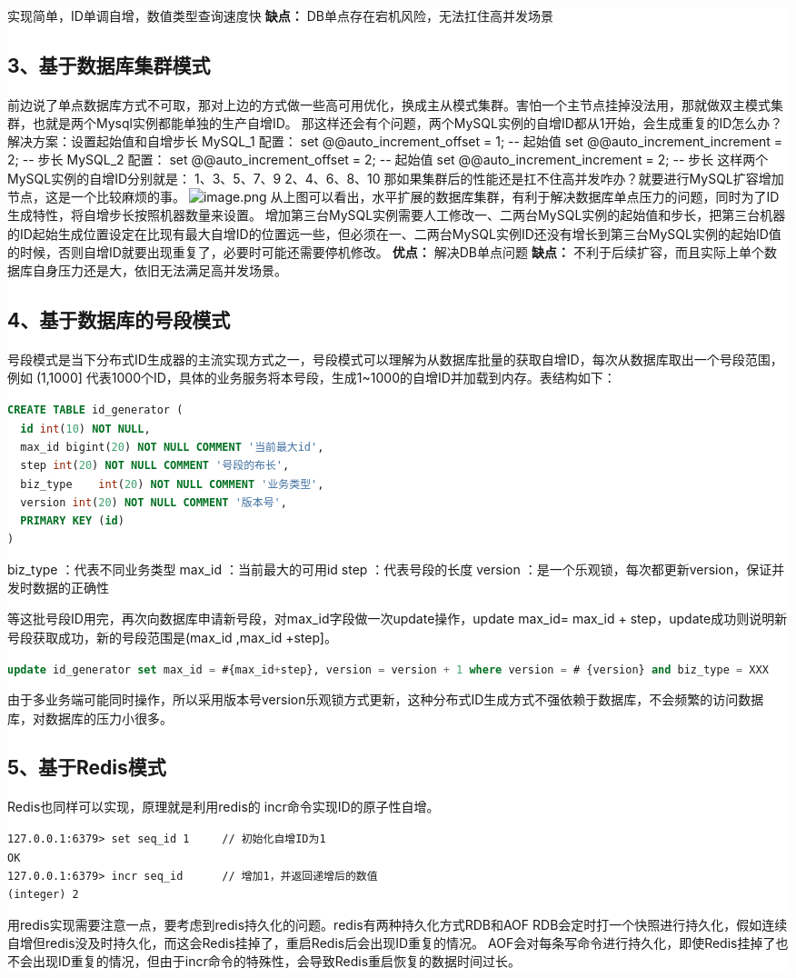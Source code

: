 实现简单，ID单调自增，数值类型查询速度快
**缺点：**
DB单点存在宕机风险，无法扛住高并发场景
## 3、基于数据库集群模式
前边说了单点数据库方式不可取，那对上边的方式做一些高可用优化，换成主从模式集群。害怕一个主节点挂掉没法用，那就做双主模式集群，也就是两个Mysql实例都能单独的生产自增ID。
那这样还会有个问题，两个MySQL实例的自增ID都从1开始，会生成重复的ID怎么办？
解决方案：设置起始值和自增步长
MySQL_1 配置：
set @@auto_increment_offset = 1;     -- 起始值
set @@auto_increment_increment = 2;  -- 步长
MySQL_2 配置：
set @@auto_increment_offset = 2;     -- 起始值
set @@auto_increment_increment = 2;  -- 步长
这样两个MySQL实例的自增ID分别就是：
1、3、5、7、9 
2、4、6、8、10
那如果集群后的性能还是扛不住高并发咋办？就要进行MySQL扩容增加节点，这是一个比较麻烦的事。
![image.png](https://github.com/oh-huohou/huohou.blog/blob/main/image/image-47b936dc4db74d28b6c65000b286f8b5.png)
从上图可以看出，水平扩展的数据库集群，有利于解决数据库单点压力的问题，同时为了ID生成特性，将自增步长按照机器数量来设置。
增加第三台MySQL实例需要人工修改一、二两台MySQL实例的起始值和步长，把第三台机器的ID起始生成位置设定在比现有最大自增ID的位置远一些，但必须在一、二两台MySQL实例ID还没有增长到第三台MySQL实例的起始ID值的时候，否则自增ID就要出现重复了，必要时可能还需要停机修改。
**优点：**
解决DB单点问题
**缺点：**
不利于后续扩容，而且实际上单个数据库自身压力还是大，依旧无法满足高并发场景。
## 4、基于数据库的号段模式
号段模式是当下分布式ID生成器的主流实现方式之一，号段模式可以理解为从数据库批量的获取自增ID，每次从数据库取出一个号段范围，例如 (1,1000] 代表1000个ID，具体的业务服务将本号段，生成1~1000的自增ID并加载到内存。表结构如下：
``` sql
CREATE TABLE id_generator (
  id int(10) NOT NULL,
  max_id bigint(20) NOT NULL COMMENT '当前最大id',
  step int(20) NOT NULL COMMENT '号段的布长',
  biz_type    int(20) NOT NULL COMMENT '业务类型',
  version int(20) NOT NULL COMMENT '版本号',
  PRIMARY KEY (id)
) 
```
biz_type ：代表不同业务类型
max_id ：当前最大的可用id
step ：代表号段的长度
version ：是一个乐观锁，每次都更新version，保证并发时数据的正确性

等这批号段ID用完，再次向数据库申请新号段，对max_id字段做一次update操作，update max_id= max_id + step，update成功则说明新号段获取成功，新的号段范围是(max_id ,max_id +step]。
``` sql
update id_generator set max_id = #{max_id+step}, version = version + 1 where version = # {version} and biz_type = XXX
```
由于多业务端可能同时操作，所以采用版本号version乐观锁方式更新，这种分布式ID生成方式不强依赖于数据库，不会频繁的访问数据库，对数据库的压力小很多。
## 5、基于Redis模式
Redis也同样可以实现，原理就是利用redis的 incr命令实现ID的原子性自增。
```
127.0.0.1:6379> set seq_id 1     // 初始化自增ID为1
OK
127.0.0.1:6379> incr seq_id      // 增加1，并返回递增后的数值
(integer) 2
```
用redis实现需要注意一点，要考虑到redis持久化的问题。redis有两种持久化方式RDB和AOF
RDB会定时打一个快照进行持久化，假如连续自增但redis没及时持久化，而这会Redis挂掉了，重启Redis后会出现ID重复的情况。
AOF会对每条写命令进行持久化，即使Redis挂掉了也不会出现ID重复的情况，但由于incr命令的特殊性，会导致Redis重启恢复的数据时间过长。